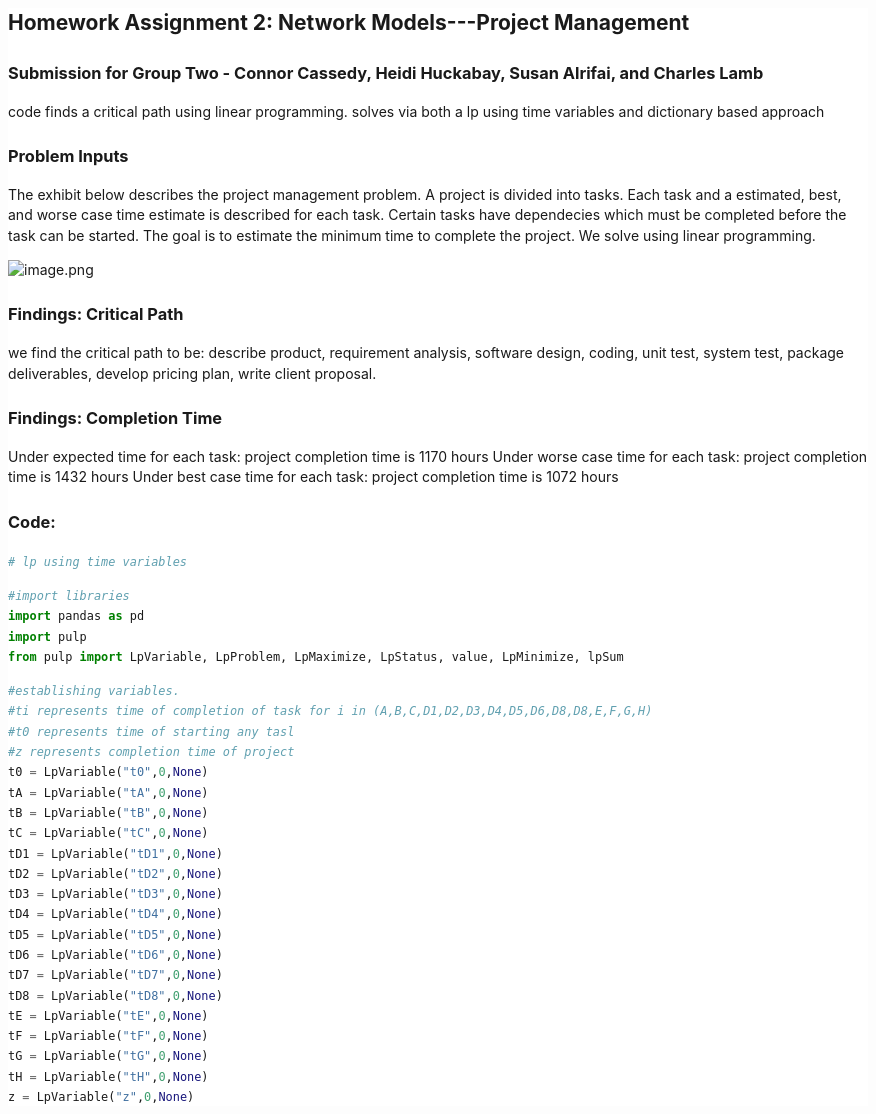 ## Homework Assignment 2: Network Models---Project Management
### Submission for Group Two - Connor Cassedy, Heidi Huckabay, Susan Alrifai, and Charles Lamb

code finds a critical path using linear programming.
solves via both a lp using time variables and dictionary based approach 

### Problem Inputs

The exhibit below describes the project management problem.  A project is divided into tasks.  Each task and a estimated, best, and worse case time estimate is described for each task.  Certain tasks have dependecies which must be completed before the task can be started.  The goal is to estimate the minimum time to complete the project.  We solve using linear programming.

![image.png](attachment:image.png)

### Findings: Critical Path

we find the critical path to be:  describe product, requirement analysis, software design, coding, unit test, system test, package deliverables, develop pricing plan, write client proposal.

### Findings: Completion Time

Under expected time for each task: project completion time is 1170 hours
Under worse case time for each task: project completion time is 1432 hours
Under best case time for each task:  project completion time is 1072 hours

### Code:


```python
# lp using time variables
```


```python
#import libraries
import pandas as pd
import pulp
from pulp import LpVariable, LpProblem, LpMaximize, LpStatus, value, LpMinimize, lpSum
```


```python
#establishing variables.  
#ti represents time of completion of task for i in (A,B,C,D1,D2,D3,D4,D5,D6,D8,D8,E,F,G,H)
#t0 represents time of starting any tasl
#z represents completion time of project
t0 = LpVariable("t0",0,None)
tA = LpVariable("tA",0,None)
tB = LpVariable("tB",0,None)
tC = LpVariable("tC",0,None)
tD1 = LpVariable("tD1",0,None)
tD2 = LpVariable("tD2",0,None)
tD3 = LpVariable("tD3",0,None)
tD4 = LpVariable("tD4",0,None)
tD5 = LpVariable("tD5",0,None)
tD6 = LpVariable("tD6",0,None)
tD7 = LpVariable("tD7",0,None)
tD8 = LpVariable("tD8",0,None)
tE = LpVariable("tE",0,None)
tF = LpVariable("tF",0,None)
tG = LpVariable("tG",0,None)
tH = LpVariable("tH",0,None)
z = LpVariable("z",0,None)
```